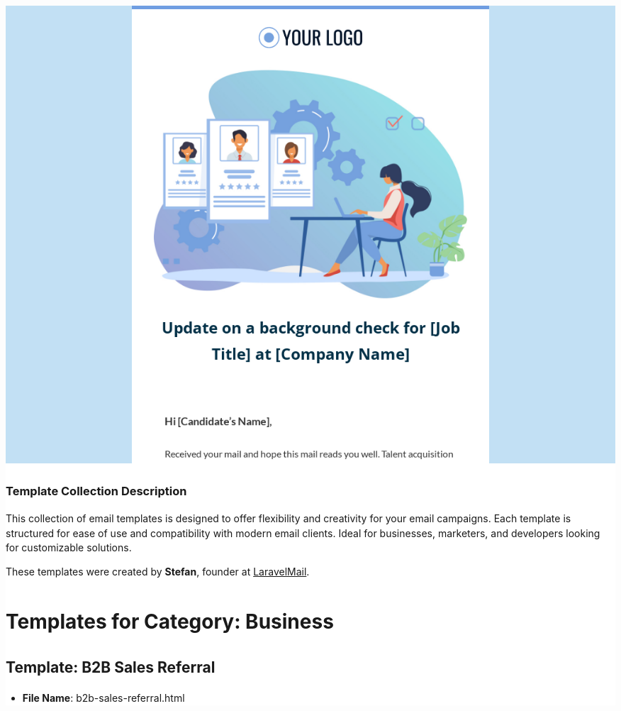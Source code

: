 ![Thumbnail for Employee Background Verification](./employee-background-verification.png)

### Template Collection Description
This collection of email templates is designed to offer flexibility and creativity for your email campaigns. Each template is structured for ease of use and compatibility with modern email clients. Ideal for businesses, marketers, and developers looking for customizable solutions.

These templates were created by **Stefan**, founder at [LaravelMail](https://laravelmail.com).

# Templates for Category: Business

## Template: B2B Sales Referral
- **File Name**: b2b-sales-referral.html